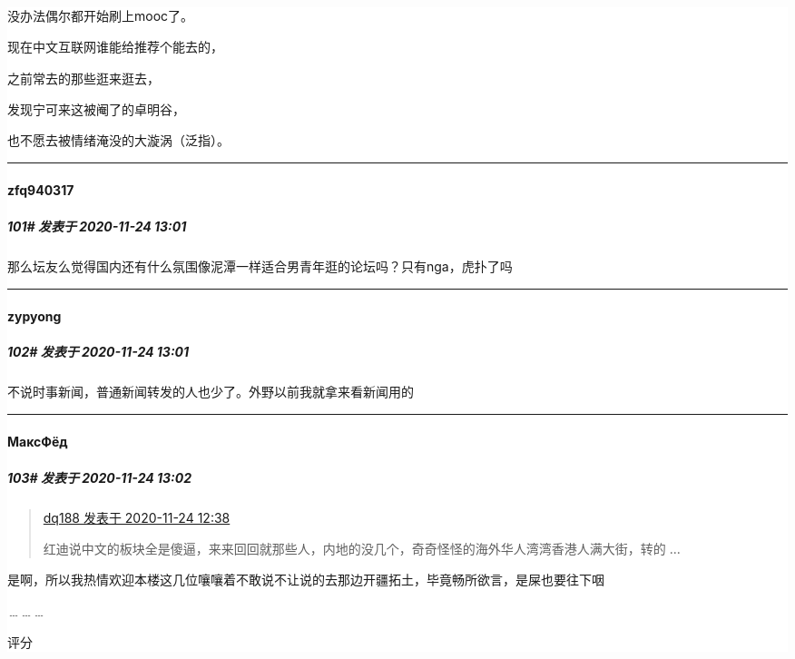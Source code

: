 没办法偶尔都开始刷上mooc了。

现在中文互联网谁能给推荐个能去的，

之前常去的那些逛来逛去，

发现宁可来这被阉了的卓明谷，

也不愿去被情绪淹没的大漩涡（泛指）。







*****

####  zfq940317  
##### 101#       发表于 2020-11-24 13:01




那么坛友么觉得国内还有什么氛围像泥潭一样适合男青年逛的论坛吗？只有nga，虎扑了吗







*****

####  zypyong  
##### 102#       发表于 2020-11-24 13:01




不说时事新闻，普通新闻转发的人也少了。外野以前我就拿来看新闻用的







*****

####  МаксФёд  
##### 103#       发表于 2020-11-24 13:02



<blockquote><a href="httphttps://bbs.saraba1st.com/2b/forum.php?mod=redirect&amp;goto=findpost&amp;pid=49501741&amp;ptid=1973983" target="_blank">dq188 发表于 2020-11-24 12:38</a>

红迪说中文的板块全是傻逼，来来回回就那些人，内地的没几个，奇奇怪怪的海外华人湾湾香港人满大街，转的 ...</blockquote>
是啊，所以我热情欢迎本楼这几位嚷嚷着不敢说不让说的去那边开疆拓土，毕竟畅所欲言，是屎也要往下咽



﹍﹍﹍

评分



